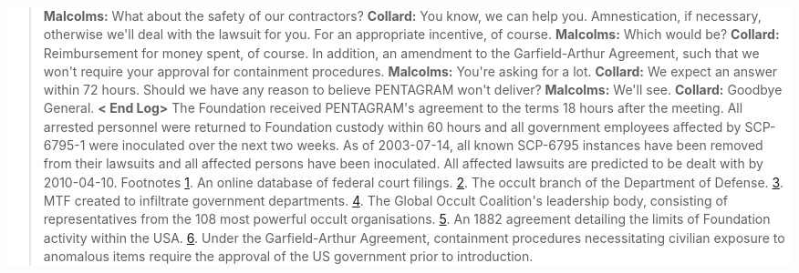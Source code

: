 > **Malcolms:** What about the safety of our contractors?
> **Collard:** You know, we can help you. Amnestication, if necessary, otherwise we'll deal with the lawsuit for you. For an appropriate incentive, of course.
> **Malcolms:** Which would be?
> **Collard:** Reimbursement for money spent, of course. In addition, an amendment to the Garfield-Arthur Agreement, such that we won't require your approval for containment procedures.
> **Malcolms:** You're asking for a lot.
> **Collard:** We expect an answer within 72 hours. Should we have any reason to believe PENTAGRAM won't deliver?
> **Malcolms:** We'll see.
> **Collard:** Goodbye General.
> **< End Log>**
The Foundation received PENTAGRAM's agreement to the terms 18 hours after the meeting. All arrested personnel were returned to Foundation custody within 60 hours and all government employees affected by SCP-6795-1 were inoculated over the next two weeks.
As of 2003-07-14, all known SCP-6795 instances have been removed from their lawsuits and all affected persons have been inoculated. All affected lawsuits are predicted to be dealt with by 2010-04-10.
Footnotes
[1](javascript:;). An online database of federal court filings.
[2](javascript:;). The occult branch of the Department of Defense.
[3](javascript:;). MTF created to infiltrate government departments.
[4](javascript:;). The Global Occult Coalition's leadership body, consisting of representatives from the 108 most powerful occult organisations.
[5](javascript:;). An 1882 agreement detailing the limits of Foundation activity within the USA.
[6](javascript:;). Under the Garfield-Arthur Agreement, containment procedures necessitating civilian exposure to anomalous items require the approval of the US government prior to introduction.